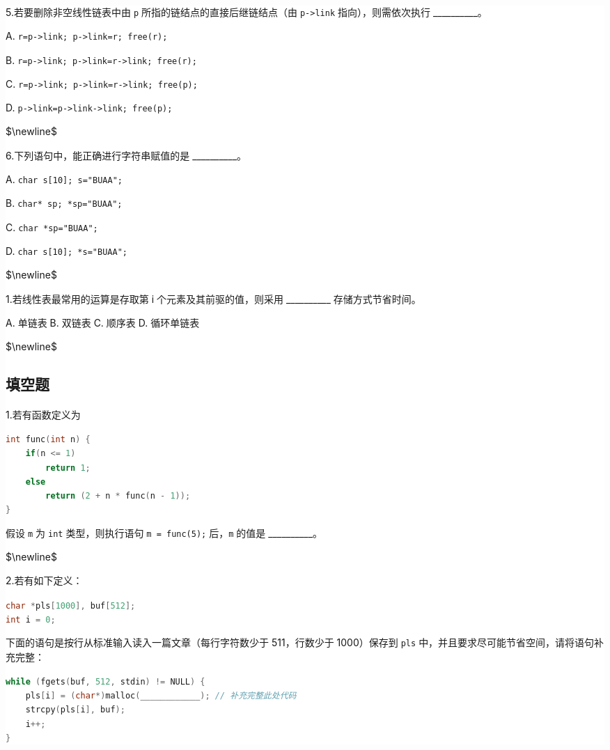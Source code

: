 5.若要删除非空线性链表中由 `p` 所指的链结点的直接后继链结点（由 `p->link` 指向），则需依次执行 __________。  

A. `r=p->link; p->link=r; free(r); ` 

B. `r=p->link; p->link=r->link; free(r);`  

C. `r=p->link; p->link=r->link; free(p); ` 

D. `p->link=p->link->link; free(p); ` 

  $\newline$

6.下列语句中，能正确进行字符串赋值的是 __________。  

A. `char s[10]; s="BUAA"; ` 

B. `char* sp; *sp="BUAA"; ` 

C. `char *sp="BUAA";`  

D. `char s[10]; *s="BUAA"; ` 

  $\newline$

1.若线性表最常用的运算是存取第 $\mathrm{i}$ 个元素及其前驱的值，则采用 __________ 存储方式节省时间。  

A. 单链表	B. 双链表	C. 顺序表	D. 循环单链表  

  $\newline$

## 填空题

1.若有函数定义为  

```c
int func(int n) {
    if(n <= 1)
        return 1;
    else
        return (2 + n * func(n - 1));
}
```

假设 `m` 为 `int` 类型，则执行语句 `m = func(5);` 后，`m` 的值是 __________。  

  $\newline$

2.若有如下定义：

```c
char *pls[1000], buf[512];
int i = 0;
```

下面的语句是按行从标准输入读入一篇文章（每行字符数少于 511，行数少于 1000）保存到 `pls` 中，并且要求尽可能节省空间，请将语句补充完整：

```c
while (fgets(buf, 512, stdin) != NULL) {
    pls[i] = (char*)malloc(____________); // 补充完整此处代码
    strcpy(pls[i], buf);
    i++;
}
```
